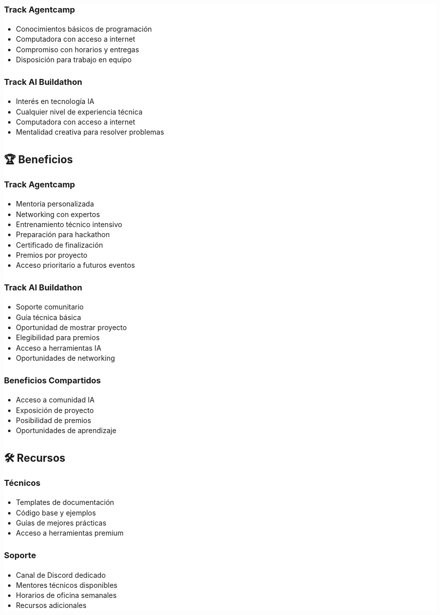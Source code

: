 ### Track Agentcamp
- Conocimientos básicos de programación
- Computadora con acceso a internet
- Compromiso con horarios y entregas
- Disposición para trabajo en equipo

### Track AI Buildathon
- Interés en tecnología IA
- Cualquier nivel de experiencia técnica
- Computadora con acceso a internet
- Mentalidad creativa para resolver problemas

## 🏆 Beneficios

### Track Agentcamp
- Mentoría personalizada
- Networking con expertos
- Entrenamiento técnico intensivo
- Preparación para hackathon
- Certificado de finalización
- Premios por proyecto
- Acceso prioritario a futuros eventos

### Track AI Buildathon
- Soporte comunitario
- Guía técnica básica
- Oportunidad de mostrar proyecto
- Elegibilidad para premios
- Acceso a herramientas IA
- Oportunidades de networking

### Beneficios Compartidos
- Acceso a comunidad IA
- Exposición de proyecto
- Posibilidad de premios
- Oportunidades de aprendizaje

## 🛠 Recursos

### Técnicos
- Templates de documentación
- Código base y ejemplos
- Guías de mejores prácticas
- Acceso a herramientas premium

### Soporte
- Canal de Discord dedicado
- Mentores técnicos disponibles
- Horarios de oficina semanales
- Recursos adicionales
